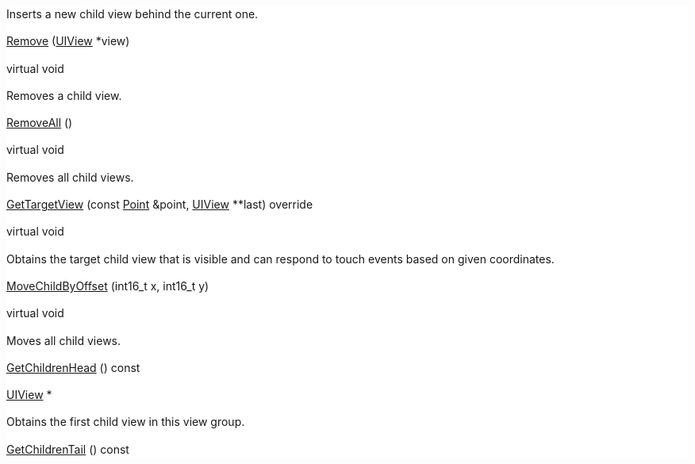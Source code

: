<p id="p20734733165634"><a name="p20734733165634"></a><a name="p20734733165634"></a>Inserts a new child view behind the current one. </p>
</td>
</tr>
<tr id="row1396365004165634"><td class="cellrowborder" valign="top" width="50%" headers="mcps1.1.3.1.1 "><p id="p1943170828165634"><a name="p1943170828165634"></a><a name="p1943170828165634"></a><a href="graphic.md#ga25523928b24d6692f18aed31edb07006">Remove</a> (<a href="ohos-uiview.md">UIView</a> *view)</p>
</td>
<td class="cellrowborder" valign="top" width="50%" headers="mcps1.1.3.1.2 "><p id="p1680125183165634"><a name="p1680125183165634"></a><a name="p1680125183165634"></a>virtual void </p>
<p id="p658761102165634"><a name="p658761102165634"></a><a name="p658761102165634"></a>Removes a child view. </p>
</td>
</tr>
<tr id="row906861457165634"><td class="cellrowborder" valign="top" width="50%" headers="mcps1.1.3.1.1 "><p id="p640331182165634"><a name="p640331182165634"></a><a name="p640331182165634"></a><a href="graphic.md#gaf3ee08173d92932687809049e3c11e9b">RemoveAll</a> ()</p>
</td>
<td class="cellrowborder" valign="top" width="50%" headers="mcps1.1.3.1.2 "><p id="p447260674165634"><a name="p447260674165634"></a><a name="p447260674165634"></a>virtual void </p>
<p id="p939835336165634"><a name="p939835336165634"></a><a name="p939835336165634"></a>Removes all child views. </p>
</td>
</tr>
<tr id="row2090832027165634"><td class="cellrowborder" valign="top" width="50%" headers="mcps1.1.3.1.1 "><p id="p1280368271165634"><a name="p1280368271165634"></a><a name="p1280368271165634"></a><a href="graphic.md#ga7ea54fc6ef3a8b7dec1bf88ab189f7c7">GetTargetView</a> (const <a href="ohos-point.md">Point</a> &amp;point, <a href="ohos-uiview.md">UIView</a> **last) override</p>
</td>
<td class="cellrowborder" valign="top" width="50%" headers="mcps1.1.3.1.2 "><p id="p320130329165634"><a name="p320130329165634"></a><a name="p320130329165634"></a>virtual void </p>
<p id="p1708059114165634"><a name="p1708059114165634"></a><a name="p1708059114165634"></a>Obtains the target child view that is visible and can respond to touch events based on given coordinates. </p>
</td>
</tr>
<tr id="row1576251893165634"><td class="cellrowborder" valign="top" width="50%" headers="mcps1.1.3.1.1 "><p id="p725565233165634"><a name="p725565233165634"></a><a name="p725565233165634"></a><a href="graphic.md#ga776c6c1640cb88b537af227fa5eb0725">MoveChildByOffset</a> (int16_t x, int16_t y)</p>
</td>
<td class="cellrowborder" valign="top" width="50%" headers="mcps1.1.3.1.2 "><p id="p1874767026165634"><a name="p1874767026165634"></a><a name="p1874767026165634"></a>virtual void </p>
<p id="p172647278165634"><a name="p172647278165634"></a><a name="p172647278165634"></a>Moves all child views. </p>
</td>
</tr>
<tr id="row382399005165634"><td class="cellrowborder" valign="top" width="50%" headers="mcps1.1.3.1.1 "><p id="p1116893863165634"><a name="p1116893863165634"></a><a name="p1116893863165634"></a><a href="graphic.md#ga6fed8238b89b013552c5a247aa2471df">GetChildrenHead</a> () const</p>
</td>
<td class="cellrowborder" valign="top" width="50%" headers="mcps1.1.3.1.2 "><p id="p819408380165634"><a name="p819408380165634"></a><a name="p819408380165634"></a><a href="ohos-uiview.md">UIView</a> * </p>
<p id="p1024327212165634"><a name="p1024327212165634"></a><a name="p1024327212165634"></a>Obtains the first child view in this view group. </p>
</td>
</tr>
<tr id="row1419012022165634"><td class="cellrowborder" valign="top" width="50%" headers="mcps1.1.3.1.1 "><p id="p1446646355165634"><a name="p1446646355165634"></a><a name="p1446646355165634"></a><a href="graphic.md#ga1361baa76fbabd2fc81cc249c6868691">GetChildrenTail</a> () const</p>
</td>